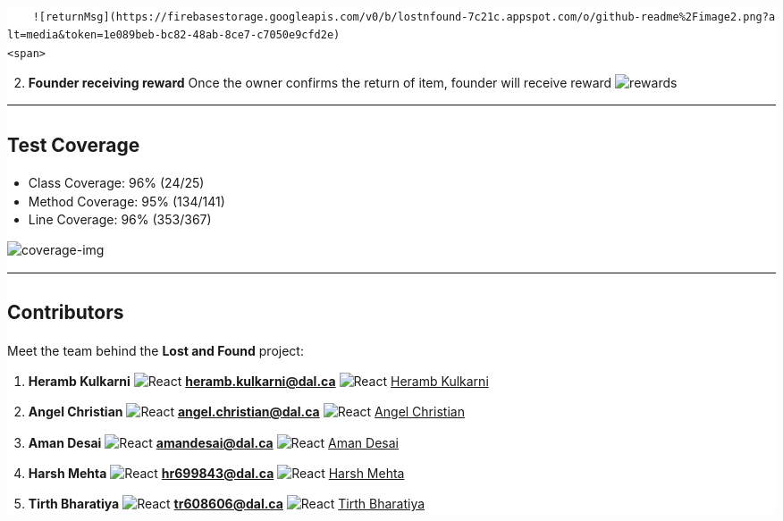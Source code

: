         ![returnMsg](https://firebasestorage.googleapis.com/v0/b/lostnfound-7c21c.appspot.com/o/github-readme%2Fimage2.png?alt=media&token=1e089beb-bc82-48ab-8ce7-c7050e9cfd2e)
    <span>
   <span>

2.  **Founder receiving reward**
    <span>
    Once the owner confirms the return of item, founder will receive reward
    ![rewards](https://firebasestorage.googleapis.com/v0/b/lostnfound-7c21c.appspot.com/o/github-readme%2Fimage7.png?alt=media&token=530e7679-af20-42fc-aa96-33b4d4343837)
    <span>
   <span>


---


## Test Coverage



- Class Coverage: 96% (24/25)
- Method Coverage: 95% (134/141)
- Line Coverage: 96% (353/367)

![coverage-img](https://firebasestorage.googleapis.com/v0/b/lostnfound-7c21c.appspot.com/o/github-readme%2Ftest_coverage.png?alt=media&token=f761e61f-a0b1-4c0f-b17d-07d131ebe802)



---


## Contributors

Meet the team behind the **Lost and Found** project:

1. **Heramb Kulkarni**
   <img src="https://cdn-icons-png.flaticon.com/512/6711/6711567.png" alt="React" height="20"> **heramb.kulkarni@dal.ca**
  <img src="https://icons.iconarchive.com/icons/limav/flat-gradient-social/512/Linkedin-icon.png" alt="React" height="20"> [Heramb Kulkarni](https://www.linkedin.com/in/heramb-kulkarni-8bb735193)

2. **Angel Christian**
   <img src="https://cdn-icons-png.flaticon.com/512/6711/6711567.png" alt="React" height="20"> **angel.christian@dal.ca**
  <img src="https://icons.iconarchive.com/icons/limav/flat-gradient-social/512/Linkedin-icon.png" alt="React" height="20"> [Angel Christian](https://www.linkedin.com/in/angel-christian25/)

3. **Aman Desai**
   <img src="https://cdn-icons-png.flaticon.com/512/6711/6711567.png" alt="React" height="20"> **amandesai@dal.ca**
  <img src="https://icons.iconarchive.com/icons/limav/flat-gradient-social/512/Linkedin-icon.png" alt="React" height="20"> [Aman Desai](https://www.linkedin.com/in/AmanDesai10/)

4. **Harsh Mehta**
   <img src="https://cdn-icons-png.flaticon.com/512/6711/6711567.png" alt="React" height="20"> **hr699843@dal.ca**
  <img src="https://icons.iconarchive.com/icons/limav/flat-gradient-social/512/Linkedin-icon.png" alt="React" height="20"> [Harsh Mehta](https://www.linkedin.com/in/harsh-mehta-414628168/)

5. **Tirth Bharatiya**
   <img src="https://cdn-icons-png.flaticon.com/512/6711/6711567.png" alt="React" height="20"> **tr608606@dal.ca**
  <img src="https://icons.iconarchive.com/icons/limav/flat-gradient-social/512/Linkedin-icon.png" alt="React" height="20"> [Tirth Bharatiya](https://www.linkedin.com/in/tirth1/)


